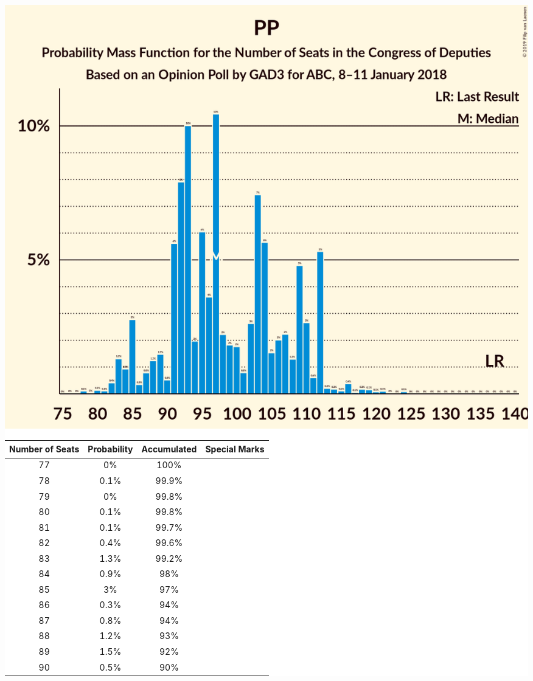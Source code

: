 ![Graph with seats probability mass function not yet produced](2018-01-11-GAD3-coalitions-seats-pmf-pp.png "Seats Probability Mass Function")

| Number of Seats | Probability | Accumulated | Special Marks |
|:---------------:|:-----------:|:-----------:|:-------------:|
| 77 | 0% | 100% |  |
| 78 | 0.1% | 99.9% |  |
| 79 | 0% | 99.8% |  |
| 80 | 0.1% | 99.8% |  |
| 81 | 0.1% | 99.7% |  |
| 82 | 0.4% | 99.6% |  |
| 83 | 1.3% | 99.2% |  |
| 84 | 0.9% | 98% |  |
| 85 | 3% | 97% |  |
| 86 | 0.3% | 94% |  |
| 87 | 0.8% | 94% |  |
| 88 | 1.2% | 93% |  |
| 89 | 1.5% | 92% |  |
| 90 | 0.5% | 90% |  |